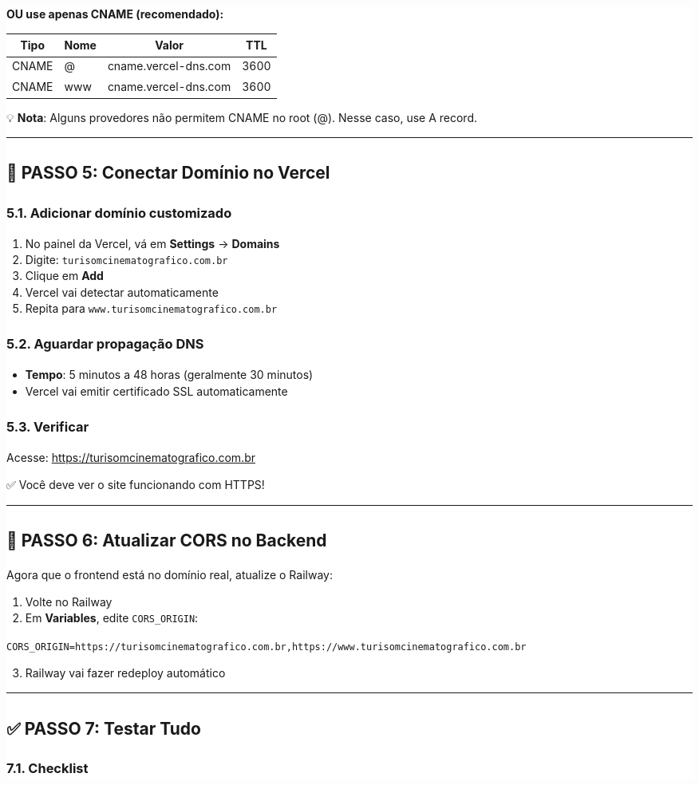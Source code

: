 **OU use apenas CNAME (recomendado):**

| Tipo  | Nome | Valor                | TTL  |
| ----- | ---- | -------------------- | ---- |
| CNAME | @    | cname.vercel-dns.com | 3600 |
| CNAME | www  | cname.vercel-dns.com | 3600 |

💡 **Nota**: Alguns provedores não permitem CNAME no root (@). Nesse caso, use A record.

---

## 🔗 PASSO 5: Conectar Domínio no Vercel

### 5.1. Adicionar domínio customizado

1. No painel da Vercel, vá em **Settings** → **Domains**
2. Digite: `turisomcinematografico.com.br`
3. Clique em **Add**
4. Vercel vai detectar automaticamente
5. Repita para `www.turisomcinematografico.com.br`

### 5.2. Aguardar propagação DNS

- **Tempo**: 5 minutos a 48 horas (geralmente 30 minutos)
- Vercel vai emitir certificado SSL automaticamente

### 5.3. Verificar

Acesse: https://turisomcinematografico.com.br

✅ Você deve ver o site funcionando com HTTPS!

---

## 🔄 PASSO 6: Atualizar CORS no Backend

Agora que o frontend está no domínio real, atualize o Railway:

1. Volte no Railway
2. Em **Variables**, edite `CORS_ORIGIN`:

```
CORS_ORIGIN=https://turisomcinematografico.com.br,https://www.turisomcinematografico.com.br
```

3. Railway vai fazer redeploy automático

---

## ✅ PASSO 7: Testar Tudo

### 7.1. Checklist
